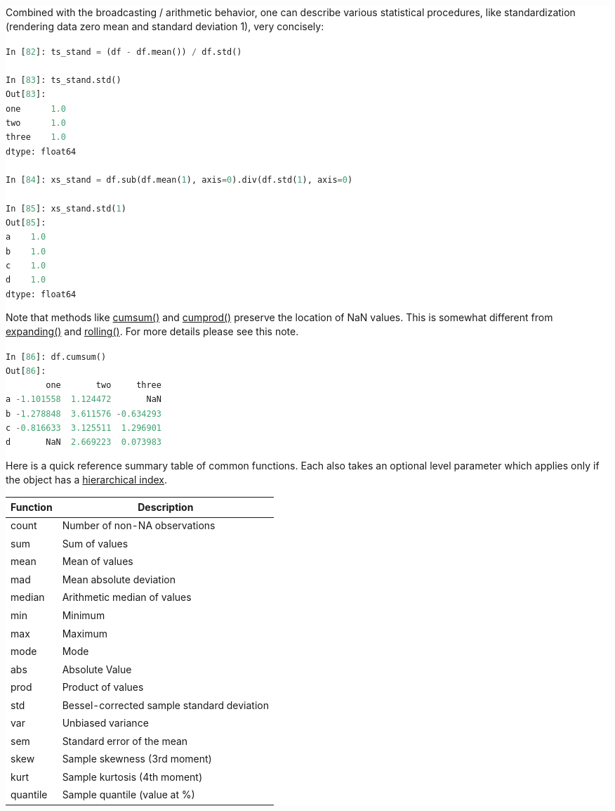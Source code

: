 ```python
```

Combined with the broadcasting / arithmetic behavior, one can describe various statistical procedures, like standardization (rendering data zero mean and standard deviation 1), very concisely:

```python
In [82]: ts_stand = (df - df.mean()) / df.std()

In [83]: ts_stand.std()
Out[83]: 
one      1.0
two      1.0
three    1.0
dtype: float64

In [84]: xs_stand = df.sub(df.mean(1), axis=0).div(df.std(1), axis=0)

In [85]: xs_stand.std(1)
Out[85]: 
a    1.0
b    1.0
c    1.0
d    1.0
dtype: float64
```

Note that methods like [cumsum()](http://pandas.pydata.org/pandas-docs/stable/generated/pandas.DataFrame.cumsum.html#pandas.DataFrame.cumsum) and [cumprod()](http://pandas.pydata.org/pandas-docs/stable/generated/pandas.DataFrame.cumprod.html#pandas.DataFrame.cumprod) preserve the location of NaN values. This is somewhat different from [expanding()](http://pandas.pydata.org/pandas-docs/stable/generated/pandas.DataFrame.expanding.html#pandas.DataFrame.expanding) and [rolling()](http://pandas.pydata.org/pandas-docs/stable/generated/pandas.DataFrame.rolling.html#pandas.DataFrame.rolling). For more details please see this note.

```python
In [86]: df.cumsum()
Out[86]: 
        one       two     three
a -1.101558  1.124472       NaN
b -1.278848  3.611576 -0.634293
c -0.816633  3.125511  1.296901
d       NaN  2.669223  0.073983
```

Here is a quick reference summary table of common functions. Each also takes an optional level parameter which applies only if the object has a [hierarchical index](http://pandas.pydata.org/pandas-docs/stable/advanced.html#advanced-hierarchical).

Function | Description
---|---
count | Number of non-NA observations
sum | Sum of values
mean | Mean of values
mad | Mean absolute deviation
median | Arithmetic median of values
min | Minimum
max | Maximum
mode | Mode
abs | Absolute Value
prod | Product of values
std | Bessel-corrected sample standard deviation
var | Unbiased variance
sem | Standard error of the mean
skew | Sample skewness (3rd moment)
kurt | Sample kurtosis (4th moment)
quantile | Sample quantile (value at %)